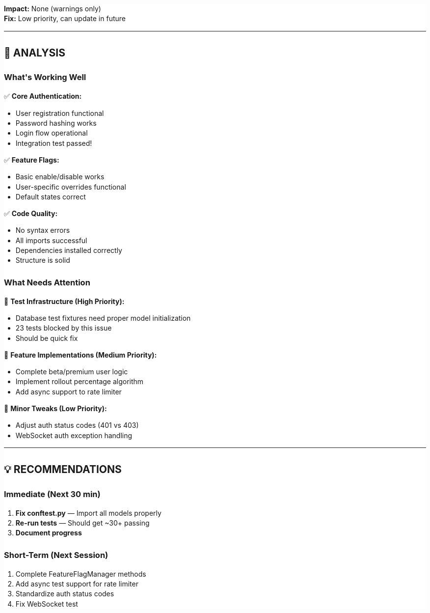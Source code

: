 **Impact:** None (warnings only)  
**Fix:** Low priority, can update in future

---

## 🎯 ANALYSIS

### What's Working Well
✅ **Core Authentication:**
- User registration functional
- Password hashing works
- Login flow operational
- Integration test passed!

✅ **Feature Flags:**
- Basic enable/disable works
- User-specific overrides functional
- Default states correct

✅ **Code Quality:**
- No syntax errors
- All imports successful
- Dependencies installed correctly
- Structure is solid

### What Needs Attention

🔧 **Test Infrastructure (High Priority):**
- Database test fixtures need proper model initialization
- 23 tests blocked by this issue
- Should be quick fix

🔧 **Feature Implementations (Medium Priority):**
- Complete beta/premium user logic
- Implement rollout percentage algorithm
- Add async support to rate limiter

🔧 **Minor Tweaks (Low Priority):**
- Adjust auth status codes (401 vs 403)
- WebSocket auth exception handling

---

## 💡 RECOMMENDATIONS

### Immediate (Next 30 min)
1. **Fix conftest.py** — Import all models properly
2. **Re-run tests** — Should get ~30+ passing
3. **Document progress**

### Short-Term (Next Session)
1. Complete FeatureFlagManager methods
2. Add async test support for rate limiter
3. Standardize auth status codes
4. Fix WebSocket test
